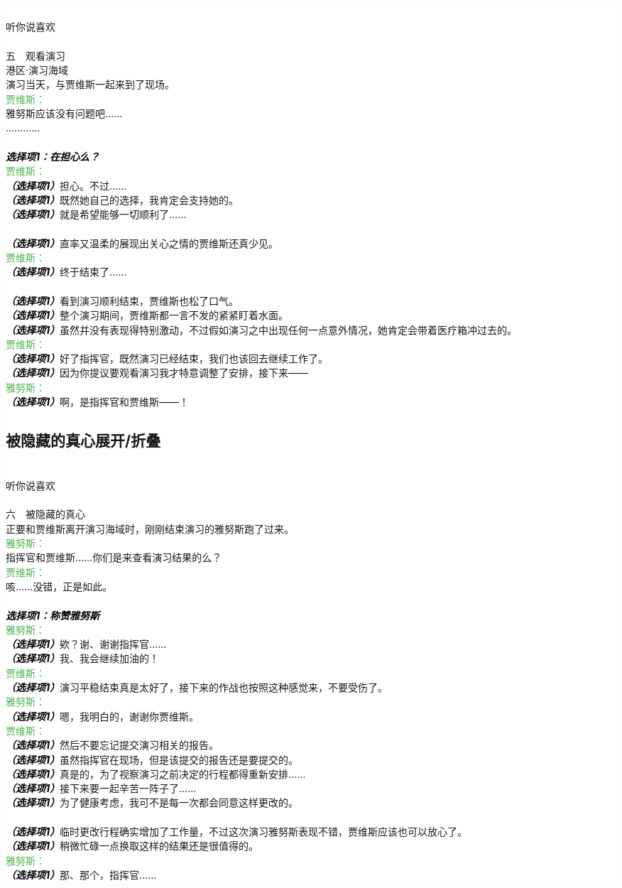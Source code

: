 <p><br/>
听你说喜欢<br/>
<br/>
五　观看演习<br/>
港区·演习海域<br/>
演习当天，与贾维斯一起来到了现场。<br/>
<span style="color:#4eb24e;">贾维斯：</span><br/>
雅努斯应该没有问题吧……<br/>
…………<br/>
<br/>
<i><b><span style="color:black;">选择项1：在担心么？</span></b></i><br/>
<span style="color:#4eb24e;">贾维斯：</span><br/>
<i><b><span style="color:black;">（选择项1）</span></b></i>担心。不过……<br/>
<i><b><span style="color:black;">（选择项1）</span></b></i>既然她自己的选择，我肯定会支持她的。<br/>
<i><b><span style="color:black;">（选择项1）</span></b></i>就是希望能够一切顺利了……<br/>
<br/>
<i><b><span style="color:black;">（选择项1）</span></b></i>直率又温柔的展现出关心之情的贾维斯还真少见。<br/>
<span style="color:#4eb24e;">贾维斯：</span><br/>
<i><b><span style="color:black;">（选择项1）</span></b></i>终于结束了……<br/>
<br/>
<i><b><span style="color:black;">（选择项1）</span></b></i>看到演习顺利结束，贾维斯也松了口气。<br/>
<i><b><span style="color:black;">（选择项1）</span></b></i>整个演习期间，贾维斯都一言不发的紧紧盯着水面。<br/>
<i><b><span style="color:black;">（选择项1）</span></b></i>虽然并没有表现得特别激动，不过假如演习之中出现任何一点意外情况，她肯定会带着医疗箱冲过去的。<br/>
<span style="color:#4eb24e;">贾维斯：</span><br/>
<i><b><span style="color:black;">（选择项1）</span></b></i>好了指挥官，既然演习已经结束，我们也该回去继续工作了。<br/>
<i><b><span style="color:black;">（选择项1）</span></b></i>因为你提议要观看演习我才特意调整了安排，接下来——<br/>
<span style="color:#4eb24e;">雅努斯：</span><br/>
<i><b><span style="color:black;">（选择项1）</span></b></i>啊，是指挥官和贾维斯——！<br/>
</p>

## 被隐藏的真心展开/折叠

<p><br/>
听你说喜欢<br/>
<br/>
六　被隐藏的真心<br/>
正要和贾维斯离开演习海域时，刚刚结束演习的雅努斯跑了过来。<br/>
<span style="color:#4eb24e;">雅努斯：</span><br/>
指挥官和贾维斯……你们是来查看演习结果的么？<br/>
<span style="color:#4eb24e;">贾维斯：</span><br/>
咳……没错，正是如此。<br/>
<br/>
<i><b><span style="color:black;">选择项1：称赞雅努斯</span></b></i><br/>
<span style="color:#4eb24e;">雅努斯：</span><br/>
<i><b><span style="color:black;">（选择项1）</span></b></i>欸？谢、谢谢指挥官……<br/>
<i><b><span style="color:black;">（选择项1）</span></b></i>我、我会继续加油的！<br/>
<span style="color:#4eb24e;">贾维斯：</span><br/>
<i><b><span style="color:black;">（选择项1）</span></b></i>演习平稳结束真是太好了，接下来的作战也按照这种感觉来，不要受伤了。<br/>
<span style="color:#4eb24e;">雅努斯：</span><br/>
<i><b><span style="color:black;">（选择项1）</span></b></i>嗯，我明白的，谢谢你贾维斯。<br/>
<span style="color:#4eb24e;">贾维斯：</span><br/>
<i><b><span style="color:black;">（选择项1）</span></b></i>然后不要忘记提交演习相关的报告。<br/>
<i><b><span style="color:black;">（选择项1）</span></b></i>虽然指挥官在现场，但是该提交的报告还是要提交的。<br/>
<i><b><span style="color:black;">（选择项1）</span></b></i>真是的，为了视察演习之前决定的行程都得重新安排……<br/>
<i><b><span style="color:black;">（选择项1）</span></b></i>接下来要一起辛苦一阵子了……<br/>
<i><b><span style="color:black;">（选择项1）</span></b></i>为了健康考虑，我可不是每一次都会同意这样更改的。<br/>
<br/>
<i><b><span style="color:black;">（选择项1）</span></b></i>临时更改行程确实增加了工作量，不过这次演习雅努斯表现不错，贾维斯应该也可以放心了。<br/>
<i><b><span style="color:black;">（选择项1）</span></b></i>稍微忙碌一点换取这样的结果还是很值得的。<br/>
<span style="color:#4eb24e;">雅努斯：</span><br/>
<i><b><span style="color:black;">（选择项1）</span></b></i>那、那个，指挥官……<br/>
